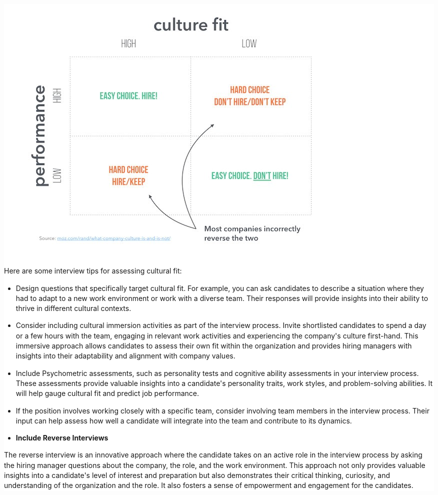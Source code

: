 ![Hiring-Managers-to Interview-Candidates](images/training-2.jpg)

Here are some interview tips for assessing cultural fit:

- Design questions that specifically target cultural fit. For example, you can ask candidates to describe a situation where they had to adapt to a new work environment or work with a diverse team. Their responses will provide insights into their ability to thrive in different cultural contexts.
- Consider including cultural immersion activities as part of the interview process. Invite shortlisted candidates to spend a day or a few hours with the team, engaging in relevant work activities and experiencing the company's culture first-hand. This immersive approach allows candidates to assess their own fit within the organization and provides hiring managers with insights into their adaptability and alignment with company values.
- Include Psychometric assessments, such as personality tests and cognitive ability assessments in your interview process. These assessments provide valuable insights into a candidate's personality traits, work styles, and problem-solving abilities. It will help gauge cultural fit and predict job performance.
- If the position involves working closely with a specific team, consider involving team members in the interview process. Their input can help assess how well a candidate will integrate into the team and contribute to its dynamics.

- **Include Reverse Interviews**

The reverse interview is an innovative approach where the candidate takes on an active role in the interview process by asking the hiring manager questions about the company, the role, and the work environment. This approach not only provides valuable insights into a candidate's level of interest and preparation but also demonstrates their critical thinking, curiosity, and understanding of the organization and the role. It also fosters a sense of empowerment and engagement for the candidates.
